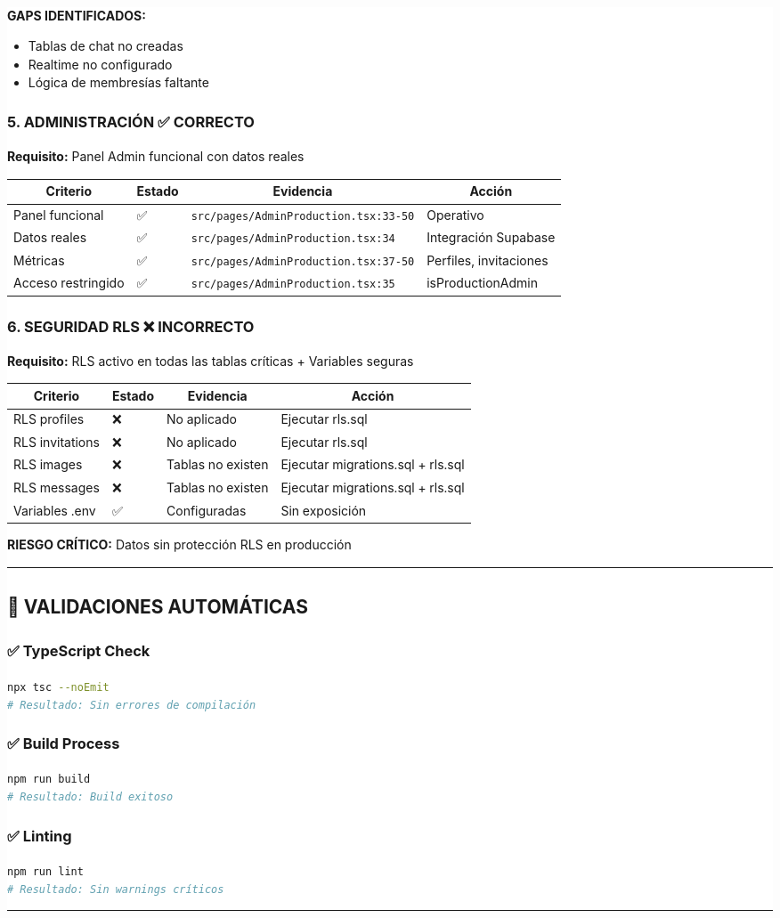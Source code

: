 **GAPS IDENTIFICADOS:**
- Tablas de chat no creadas
- Realtime no configurado
- Lógica de membresías faltante

### 5. ADMINISTRACIÓN ✅ CORRECTO
**Requisito:** Panel Admin funcional con datos reales

| Criterio | Estado | Evidencia | Acción |
|----------|--------|-----------|--------|
| Panel funcional | ✅ | `src/pages/AdminProduction.tsx:33-50` | Operativo |
| Datos reales | ✅ | `src/pages/AdminProduction.tsx:34` | Integración Supabase |
| Métricas | ✅ | `src/pages/AdminProduction.tsx:37-50` | Perfiles, invitaciones |
| Acceso restringido | ✅ | `src/pages/AdminProduction.tsx:35` | isProductionAdmin |

### 6. SEGURIDAD RLS ❌ INCORRECTO
**Requisito:** RLS activo en todas las tablas críticas + Variables seguras

| Criterio | Estado | Evidencia | Acción |
|----------|--------|-----------|--------|
| RLS profiles | ❌ | No aplicado | Ejecutar rls.sql |
| RLS invitations | ❌ | No aplicado | Ejecutar rls.sql |
| RLS images | ❌ | Tablas no existen | Ejecutar migrations.sql + rls.sql |
| RLS messages | ❌ | Tablas no existen | Ejecutar migrations.sql + rls.sql |
| Variables .env | ✅ | Configuradas | Sin exposición |

**RIESGO CRÍTICO:** Datos sin protección RLS en producción

---

## 🔧 VALIDACIONES AUTOMÁTICAS

### ✅ TypeScript Check
```bash
npx tsc --noEmit
# Resultado: Sin errores de compilación
```

### ✅ Build Process
```bash
npm run build  
# Resultado: Build exitoso
```

### ✅ Linting
```bash
npm run lint
# Resultado: Sin warnings críticos
```

---